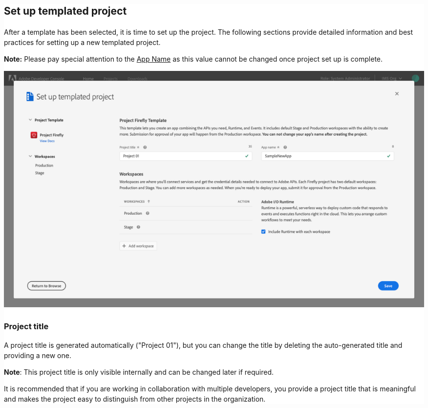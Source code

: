 ## Set up templated project

After a template has been selected, it is time to set up the project. The following sections provide detailed information and best practices for setting up a new templated project.

**Note:** Please pay special attention to the [App Name](#app-name) as this value cannot be changed once project set up is complete.

![alt text](../../images/set-up-templated-project.png)

### Project title

A project title is generated automatically ("Project 01"), but you can change the title by deleting the auto-generated title and providing a new one. 

**Note**: This project title is only visible internally and can be changed later if required.

It is recommended that if you are working in collaboration with multiple developers, you provide a project title that is meaningful and makes the project easy to distinguish from other projects in the organization.
